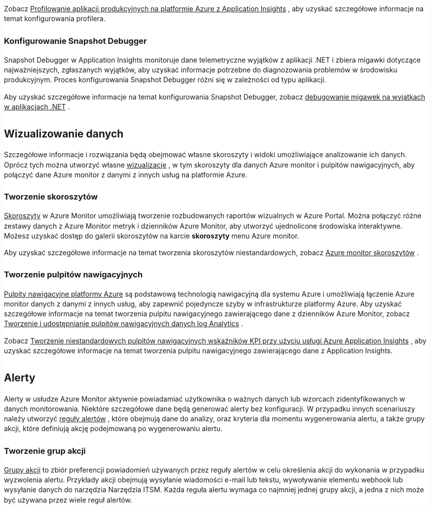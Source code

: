 Zobacz [Profilowanie aplikacji produkcyjnych na platformie Azure z Application Insights](app/profiler-overview.md) , aby uzyskać szczegółowe informacje na temat konfigurowania profilera.

### <a name="configure-snapshot-debugger"></a>Konfigurowanie Snapshot Debugger
Snapshot Debugger w Application Insights monitoruje dane telemetryczne wyjątków z aplikacji .NET i zbiera migawki dotyczące najważniejszych, zgłaszanych wyjątków, aby uzyskać informacje potrzebne do diagnozowania problemów w środowisku produkcyjnym. Proces konfigurowania Snapshot Debugger różni się w zależności od typu aplikacji. 

Aby uzyskać szczegółowe informacje na temat konfigurowania Snapshot Debugger, zobacz [debugowanie migawek na wyjątkach w aplikacjach .NET](app/snapshot-debugger.md) .


## <a name="visualize-data"></a>Wizualizowanie danych
Szczegółowe informacje i rozwiązania będą obejmować własne skoroszyty i widoki umożliwiające analizowanie ich danych. Oprócz tych można utworzyć własne [wizualizacje](visualizations.md) , w tym skoroszyty dla danych Azure monitor i pulpitów nawigacyjnych, aby połączyć dane Azure monitor z danymi z innych usług na platformie Azure.


### <a name="create-workbooks"></a>Tworzenie skoroszytów
[Skoroszyty](platform/workbooks-overview.md) w Azure Monitor umożliwiają tworzenie rozbudowanych raportów wizualnych w Azure Portal. Można połączyć różne zestawy danych z Azure Monitor metryk i dzienników Azure Monitor, aby utworzyć ujednolicone środowiska interaktywne. Możesz uzyskać dostęp do galerii skoroszytów na karcie **skoroszyty** menu Azure monitor. 

Aby uzyskać szczegółowe informacje na temat tworzenia skoroszytów niestandardowych, zobacz [Azure monitor skoroszytów](platform/workbooks-overview.md) .

### <a name="create-dashboards"></a>Tworzenie pulpitów nawigacyjnych
[Pulpity nawigacyjne platformy Azure](../azure-portal/azure-portal-dashboards.md) są podstawową technologią nawigacyjną dla systemu Azure i umożliwiają łączenie Azure monitor danych z danymi z innych usług, aby zapewnić pojedyncze szyby w infrastrukturze platformy Azure. Aby uzyskać szczegółowe informacje na temat tworzenia pulpitu nawigacyjnego zawierającego dane z dzienników Azure Monitor, zobacz [Tworzenie i udostępnianie pulpitów nawigacyjnych danych log Analytics](learn/tutorial-logs-dashboards.md) . 

Zobacz [Tworzenie niestandardowych pulpitów nawigacyjnych wskaźników KPI przy użyciu usługi Azure Application Insights](learn/tutorial-app-dashboards.md) , aby uzyskać szczegółowe informacje na temat tworzenia pulpitu nawigacyjnego zawierającego dane z Application Insights. 

## <a name="alerts"></a>Alerty
Alerty w usłudze Azure Monitor aktywnie powiadamiać użytkownika o ważnych danych lub wzorcach zidentyfikowanych w danych monitorowania. Niektóre szczegółowe dane będą generować alerty bez konfiguracji. W przypadku innych scenariuszy należy utworzyć [reguły alertów](platform/alerts-overview.md) , które obejmują dane do analizy, oraz kryteria dla momentu wygenerowania alertu, a także grupy akcji, które definiują akcję podejmowaną po wygenerowaniu alertu. 


### <a name="create-action-groups"></a>Tworzenie grup akcji
[Grupy akcji](platform/action-groups.md) to zbiór preferencji powiadomień używanych przez reguły alertów w celu określenia akcji do wykonania w przypadku wyzwolenia alertu. Przykłady akcji obejmują wysyłanie wiadomości e-mail lub tekstu, wywoływanie elementu webhook lub wysyłanie danych do narzędzia Narzędzia ITSM. Każda reguła alertu wymaga co najmniej jednej grupy akcji, a jedna z nich może być używana przez wiele reguł alertów.
